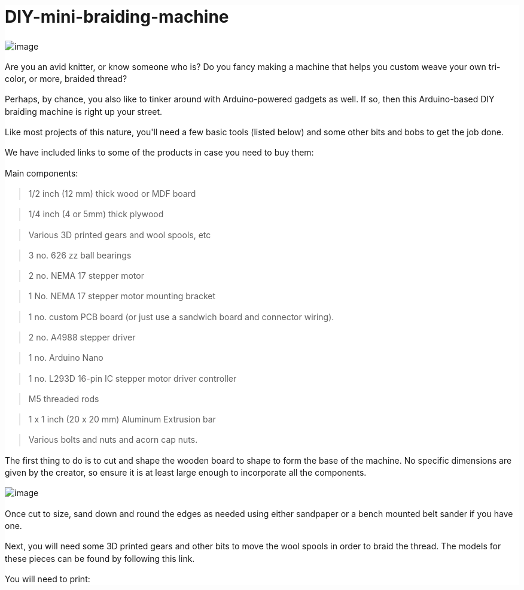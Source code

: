 # DIY-mini-braiding-machine

![image](https://user-images.githubusercontent.com/19898602/147900905-14be71d8-5b36-40dd-8ad7-ef338551a9f8.png)


Are you an avid knitter, or know someone who is? Do you fancy making a machine that helps you custom weave your own tri-color, or more, braided thread? 

Perhaps, by chance, you also like to tinker around with Arduino-powered gadgets as well. If so, then this Arduino-based DIY braiding machine is right up your street.

Like most projects of this nature, you'll need a few basic tools (listed below) and some other bits and bobs to get the job done. 

We have included links to some of the products in case you need to buy them: 

Main components:

> 1/2 inch (12 mm) thick wood or MDF board 

> 1/4 inch (4 or 5mm) thick plywood

> Various 3D printed gears and wool spools, etc

> 3 no. 626 zz ball bearings

> 2 no. NEMA 17 stepper motor

> 1 No. NEMA 17 stepper motor mounting bracket

> 1 no. custom PCB board (or just use a sandwich board and connector wiring). 

> 2 no. A4988 stepper driver

> 1 no. Arduino Nano

> 1 no. L293D 16-pin IC stepper motor driver controller

> M5 threaded rods

> 1 x 1 inch (20 x 20 mm) Aluminum Extrusion bar

> Various bolts and nuts and acorn cap nuts. 




The first thing to do is to cut and shape the wooden board to shape to form the base of the machine. No specific dimensions are given by the creator, so ensure it is at least large enough to incorporate all the components. 


![image](https://user-images.githubusercontent.com/19898602/147900940-54fb46df-2a36-46d4-8f0a-ebf4424526f1.png)


Once cut to size, sand down and round the edges as needed using either sandpaper or a bench mounted belt sander if you have one. 

Next, you will need some 3D printed gears and other bits to move the wool spools in order to braid the thread. The models for these pieces can be found by following this link. 

You will need to print:
